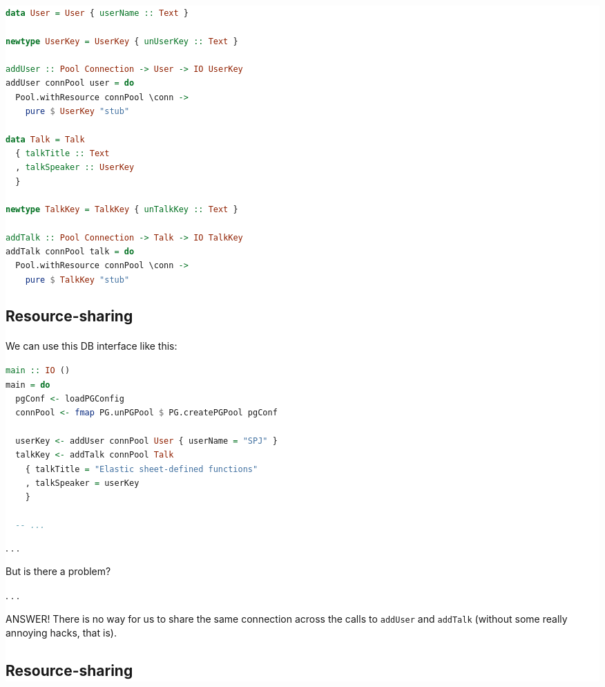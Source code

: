 ```haskell
data User = User { userName :: Text }

newtype UserKey = UserKey { unUserKey :: Text }

addUser :: Pool Connection -> User -> IO UserKey
addUser connPool user = do
  Pool.withResource connPool \conn ->
    pure $ UserKey "stub"

data Talk = Talk
  { talkTitle :: Text
  , talkSpeaker :: UserKey
  }

newtype TalkKey = TalkKey { unTalkKey :: Text }

addTalk :: Pool Connection -> Talk -> IO TalkKey
addTalk connPool talk = do
  Pool.withResource connPool \conn ->
    pure $ TalkKey "stub"
```

## Resource-sharing

We can use this DB interface like this:

```haskell
main :: IO ()
main = do
  pgConf <- loadPGConfig
  connPool <- fmap PG.unPGPool $ PG.createPGPool pgConf

  userKey <- addUser connPool User { userName = "SPJ" }
  talkKey <- addTalk connPool Talk
    { talkTitle = "Elastic sheet-defined functions"
    , talkSpeaker = userKey
    }

  -- ...
```

. . .

But is there a problem?

. . .

ANSWER! There is no way for us to share the same connection across the
calls to `addUser` and `addTalk` (without some really annoying hacks,
that is).

## Resource-sharing
